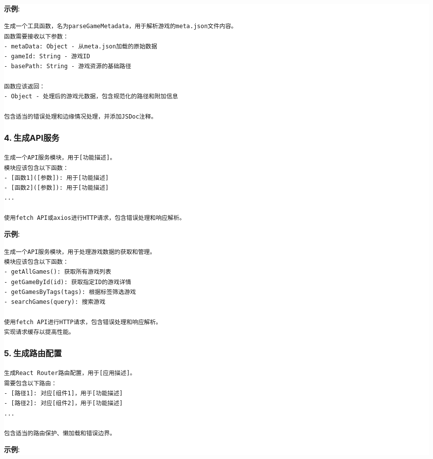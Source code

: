 **示例**:

```
生成一个工具函数，名为parseGameMetadata，用于解析游戏的meta.json文件内容。
函数需要接收以下参数：
- metaData: Object - 从meta.json加载的原始数据
- gameId: String - 游戏ID
- basePath: String - 游戏资源的基础路径

函数应该返回：
- Object - 处理后的游戏元数据，包含规范化的路径和附加信息

包含适当的错误处理和边缘情况处理，并添加JSDoc注释。
```

### 4. 生成API服务

```
生成一个API服务模块，用于[功能描述]。
模块应该包含以下函数：
- [函数1]([参数]): 用于[功能描述]
- [函数2]([参数]): 用于[功能描述]
...

使用fetch API或axios进行HTTP请求，包含错误处理和响应解析。
```

**示例**:

```
生成一个API服务模块，用于处理游戏数据的获取和管理。
模块应该包含以下函数：
- getAllGames(): 获取所有游戏列表
- getGameById(id): 获取指定ID的游戏详情
- getGamesByTags(tags): 根据标签筛选游戏
- searchGames(query): 搜索游戏

使用fetch API进行HTTP请求，包含错误处理和响应解析。
实现请求缓存以提高性能。
```

### 5. 生成路由配置

```
生成React Router路由配置，用于[应用描述]。
需要包含以下路由：
- [路径1]: 对应[组件1]，用于[功能描述]
- [路径2]: 对应[组件2]，用于[功能描述]
...

包含适当的路由保护、懒加载和错误边界。
```

**示例**:
